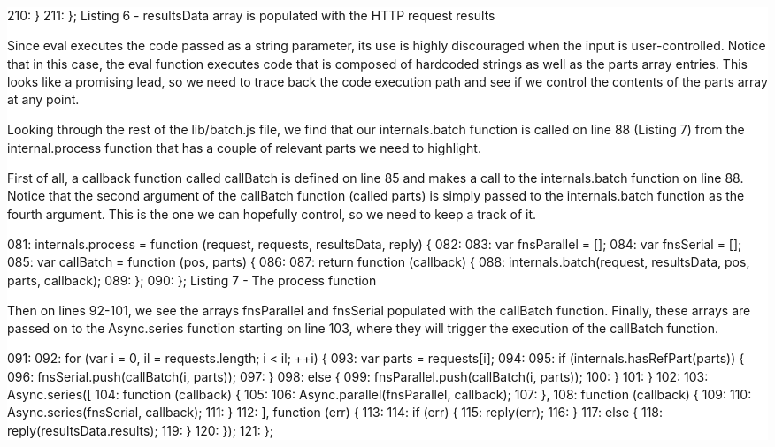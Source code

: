 210:     }
211: };
Listing 6 - resultsData array is populated with the HTTP request results

Since eval executes the code passed as a string parameter, its use is highly discouraged when the input is user-controlled. Notice that in this case, the eval function executes code that is composed of hardcoded strings as well as the parts array entries. This looks like a promising lead, so we need to trace back the code execution path and see if we control the contents of the parts array at any point.

Looking through the rest of the lib/batch.js file, we find that our internals.batch function is called on line 88 (Listing 7) from the internal.process function that has a couple of relevant parts we need to highlight.

First of all, a callback function called callBatch is defined on line 85 and makes a call to the internals.batch function on line 88. Notice that the second argument of the callBatch function (called parts) is simply passed to the internals.batch function as the fourth argument. This is the one we can hopefully control, so we need to keep a track of it.

081: internals.process = function (request, requests, resultsData, reply) {
082: 
083:     var fnsParallel = [];
084:     var fnsSerial = [];
085:     var callBatch = function (pos, parts) {
086: 
087:         return function (callback) {
088:             internals.batch(request, resultsData, pos, parts, callback);
089:         };
090:     };
Listing 7 - The process function

Then on lines 92-101, we see the arrays fnsParallel and fnsSerial populated with the callBatch function. Finally, these arrays are passed on to the Async.series function starting on line 103, where they will trigger the execution of the callBatch function.

091: 
092:     for (var i = 0, il = requests.length; i < il; ++i) {
093:         var parts = requests[i];
094: 
095:         if (internals.hasRefPart(parts)) {
096:             fnsSerial.push(callBatch(i, parts));
097:         }
098:         else {
099:             fnsParallel.push(callBatch(i, parts));
100:         }
101:     }
102: 
103:     Async.series([
104:         function (callback) {
105: 
106:             Async.parallel(fnsParallel, callback);
107:         },
108:         function (callback) {
109: 
110:             Async.series(fnsSerial, callback);
111:         }
112:     ], function (err) {
113: 
114:         if (err) {
115:             reply(err);
116:         }
117:         else {
118:             reply(resultsData.results);
119:         }
120:     });
121: };